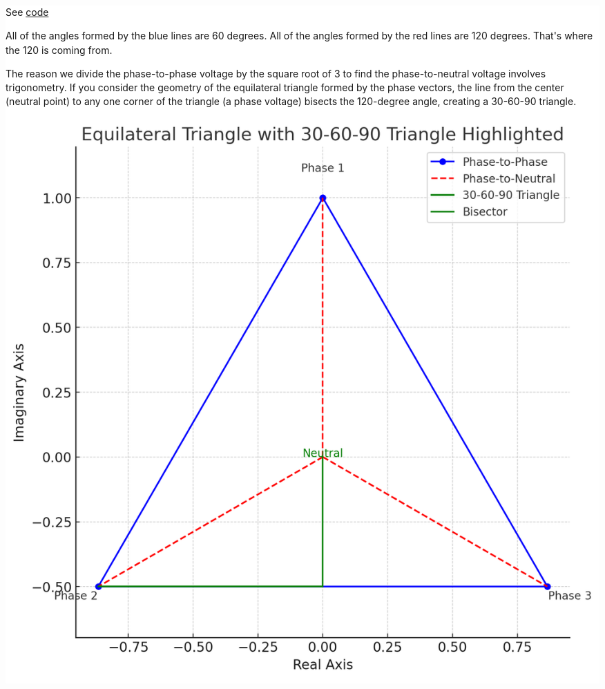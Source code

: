 See [code](./3_phase_triangle.py)

All of the angles formed by the blue lines are 60 degrees. All of the angles formed by the red lines are 120 degrees. That's where the 120 is coming from.

The reason we divide the phase-to-phase voltage by the square root of 3 to find the phase-to-neutral voltage involves trigonometry. If you consider the geometry of the equilateral triangle formed by the phase vectors, the line from the center (neutral point) to any one corner of the triangle (a phase voltage) bisects the 120-degree angle, creating a 30-60-90 triangle. 

![](images/2024-02-07-16-24-51.png)
